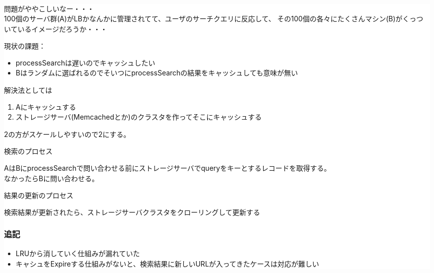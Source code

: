 問題がややこしいなー・・・  
100個のサーバ群(A)がLBかなんかに管理されてて、ユーザのサーチクエリに反応して、
その100個の各々にたくさんマシン(B)がくっついているイメージだろうか・・・  


現状の課題：

* processSearchは遅いのでキャッシュしたい
* Bはランダムに選ばれるのでそいつにprocessSearchの結果をキャッシュしても意味が無い


解決法としては

1. Aにキャッシュする
2. ストレージサーバ(Memcachedとか)のクラスタを作ってそこにキャッシュする

2の方がスケールしやすいので2にする。


検索のプロセス

AはBにprocessSearchで問い合わせる前にストレージサーバでqueryをキーとするレコードを取得する。  
なかったらBに問い合わせる。

結果の更新のプロセス

検索結果が更新されたら、ストレージサーバクラスタをクローリングして更新する


### 追記

* LRUから消していく仕組みが漏れていた
* キャシュをExpireする仕組みがないと、検索結果に新しいURLが入ってきたケースは対応が難しい




